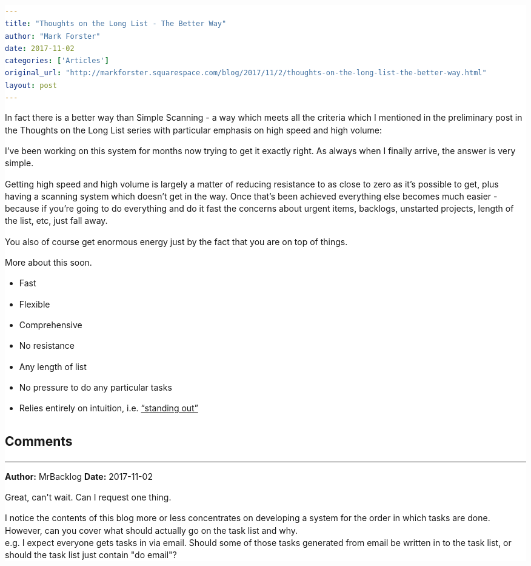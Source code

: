 ```yaml
---
title: "Thoughts on the Long List - The Better Way"
author: "Mark Forster"
date: 2017-11-02
categories: ['Articles']
original_url: "http://markforster.squarespace.com/blog/2017/11/2/thoughts-on-the-long-list-the-better-way.html"
layout: post
---
```


In fact there is a better way than Simple Scanning - a way which meets all the criteria which I mentioned in the preliminary post in the Thoughts on the Long List series with particular emphasis on high speed and high volume:

I’ve been working on this system for months now trying to get it exactly right. As always when I finally arrive, the answer is very simple.

Getting high speed and high volume is largely a matter of reducing resistance to as close to zero as it’s possible to get, plus having a scanning system which doesn’t get in the way. Once that’s been achieved everything else becomes much easier - because if you’re going to do everything and do it fast the concerns about urgent items, backlogs, unstarted projects, length of the list, etc, just fall away.

You also of course get enormous energy just by the fact that you are on top of things.

More about this soon.

- Fast

- Flexible

- Comprehensive

- No resistance

- Any length of list

- No pressure to do any particular tasks

- Relies entirely on intuition, i.e. [“standing out”](2017-07-25-standing-out.md)


## Comments

---

**Author:** MrBacklog
**Date:** 2017-11-02

Great, can't wait. Can I request one thing.   
  
I notice the contents of this blog more or less concentrates on developing a system for the order in which tasks are done.  
However, can you cover what should actually go on the task list and why.  
e.g. I expect everyone gets tasks in via email. Should some of those tasks generated from email be written in to the task list, or should the task list just contain "do email"?  
  